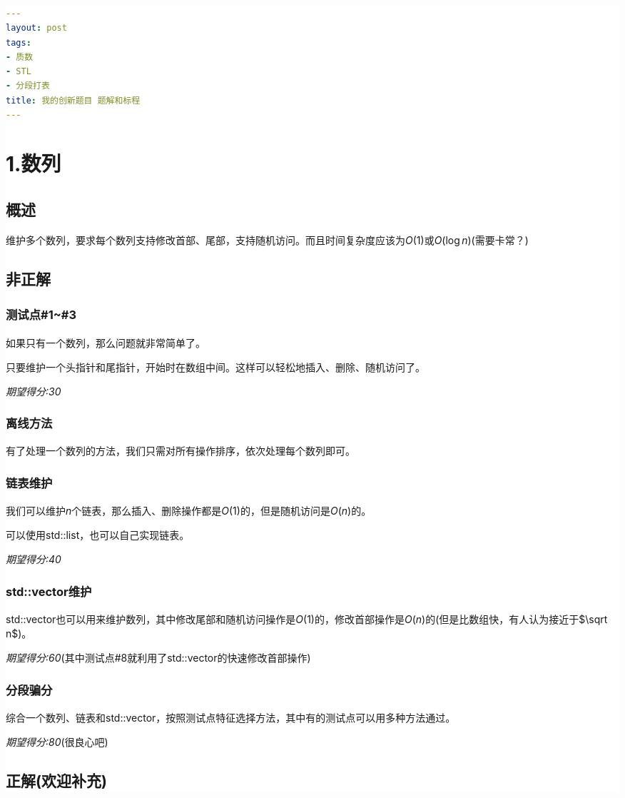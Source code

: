 ```yaml
---
layout: post
tags:
- 质数
- STL
- 分段打表
title: 我的创新题目 题解和标程
---
```


# 1.数列

## 概述

维护多个数列，要求每个数列支持修改首部、尾部，支持随机访问。而且时间复杂度应该为$O(1)$或$O(\log n)$(需要卡常？)

## 非正解

### 测试点#1~#3

如果只有一个数列，那么问题就非常简单了。

只要维护一个头指针和尾指针，开始时在数组中间。这样可以轻松地插入、删除、随机访问了。

*期望得分:30*

### 离线方法

有了处理一个数列的方法，我们只需对所有操作排序，依次处理每个数列即可。

### 链表维护

我们可以维护$n$个链表，那么插入、删除操作都是$O(1)$的，但是随机访问是$O(n)$的。

可以使用std::list，也可以自己实现链表。

*期望得分:40*

### std::vector维护

std::vector也可以用来维护数列，其中修改尾部和随机访问操作是$O(1)$的，修改首部操作是$O(n)$的(但是比数组快，有人认为接近于$\sqrt n$)。

*期望得分:60*(其中测试点#8就利用了std::vector的快速修改首部操作)

### 分段骗分

综合一个数列、链表和std::vector，按照测试点特征选择方法，其中有的测试点可以用多种方法通过。

*期望得分:80*(很良心吧)

 

## 正解(欢迎补充)
